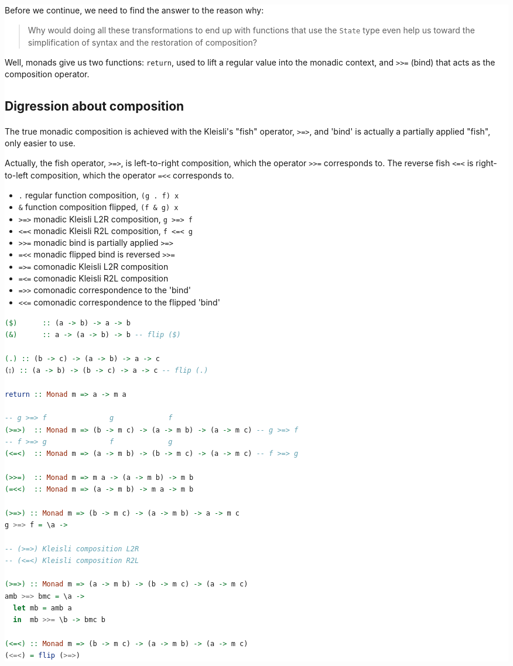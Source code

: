 
Before we continue, we need to find the answer to the reason why:
>Why would doing all these transformations to end up with functions that use the `State` type even help us toward the simplification of syntax and the restoration of composition?

Well, monads give us two functions: `return`, used to lift a regular value into the monadic context, and `>>=` (bind) that acts as the composition operator.

## Digression about composition

The true monadic composition is achieved with the Kleisli's "fish" operator, `>=>`, and 'bind' is actually a partially applied "fish", only easier to use.

Actually, the fish operator, `>=>`, is left-to-right composition, which the operator `>>=` corresponds to. The reverse fish `<=<` is right-to-left composition, which the operator `=<<` corresponds to.

- `.`   regular function composition, `(g . f) x`
- `&`  function composition flipped,  `(f & g) x`
- `>=>` monadic  Kleisli L2R composition, `g >=> f`
- `<=<` monadic  Kleisli R2L composition, `f <=< g`
- `>>=` monadic  bind is partially applied `>=>`
- `=<<` monadic  flipped bind is reversed `>>=`
- `=>=` comonadic Kleisli L2R composition
- `=<=` comonadic Kleisli R2L composition
- `=>>` comonadic correspondence to the 'bind'
- `<<=` comonadic correspondence to the flipped 'bind'


```hs
($)      :: (a -> b) -> a -> b
(&)      :: a -> (a -> b) -> b -- flip ($)

(.) :: (b -> c) -> (a -> b) -> a -> c
(⦂) :: (a -> b) -> (b -> c) -> a -> c -- flip (.)

return :: Monad m => a -> m a

-- g >=> f               g             f
(>=>)  :: Monad m => (b -> m c) -> (a -> m b) -> (a -> m c) -- g >=> f
-- f >=> g               f             g
(<=<)  :: Monad m => (a -> m b) -> (b -> m c) -> (a -> m c) -- f >=> g

(>>=)  :: Monad m => m a -> (a -> m b) -> m b
(=<<)  :: Monad m => (a -> m b) -> m a -> m b

(>=>) :: Monad m => (b -> m c) -> (a -> m b) -> a -> m c
g >=> f = \a -> 

-- (>=>) Kleisli composition L2R
-- (<=<) Kleisli composition R2L

(>=>) :: Monad m => (a -> m b) -> (b -> m c) -> (a -> m c)
amb >=> bmc = \a ->
  let mb = amb a
  in  mb >>= \b -> bmc b

(<=<) :: Monad m => (b -> m c) -> (a -> m b) -> (a -> m c)
(<=<) = flip (>=>)


```
